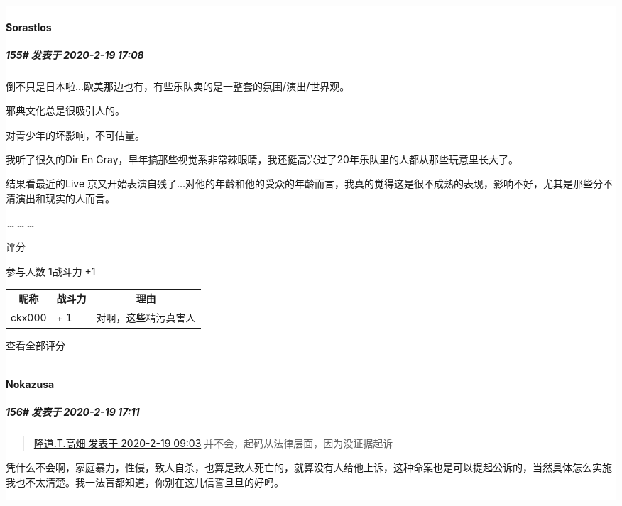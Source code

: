 




-----

####  Sorastlos  
##### 155#       发表于 2020-2-19 17:08




倒不只是日本啦…欧美那边也有，有些乐队卖的是一整套的氛围/演出/世界观。

邪典文化总是很吸引人的。

对青少年的坏影响，不可估量。


我听了很久的Dir En Gray，早年搞那些视觉系非常辣眼睛，我还挺高兴过了20年乐队里的人都从那些玩意里长大了。

结果看最近的Live 京又开始表演自残了…对他的年龄和他的受众的年龄而言，我真的觉得这是很不成熟的表现，影响不好，尤其是那些分不清演出和现实的人而言。



﹍﹍﹍

评分





 参与人数 1战斗力 +1

|昵称|战斗力|理由|
|----|---|---|
| ckx000| + 1|对啊，这些精污真害人|



查看全部评分






-----

####  Nokazusa  
##### 156#       发表于 2020-2-19 17:11



<blockquote><a href="httphttps://bbs.saraba1st.com/2b/forum.php?mod=redirect&amp;goto=findpost&amp;pid=46457838&amp;ptid=1914620" target="_blank">隆道.T.高畑 发表于 2020-2-19 09:03</a>
并不会，起码从法律层面，因为没证据起诉</blockquote>
凭什么不会啊，家庭暴力，性侵，致人自杀，也算是致人死亡的，就算没有人给他上诉，这种命案也是可以提起公诉的，当然具体怎么实施我也不太清楚。我一法盲都知道，你别在这儿信誓旦旦的好吗。







-----
